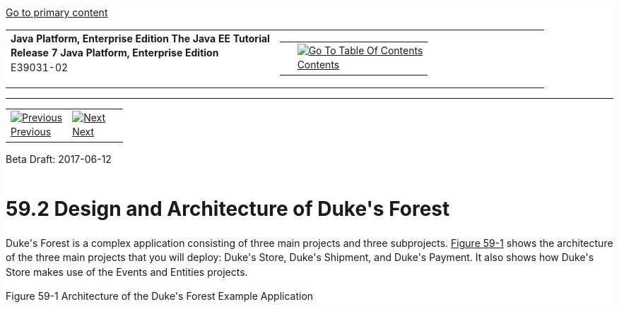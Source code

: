 [Go to primary content](#BEGIN)

<table>
<colgroup>
<col width="50%" />
<col width="50%" />
</colgroup>
<tbody>
<tr class="odd">
<td><strong>Java Platform, Enterprise Edition The Java EE Tutorial</strong><br />
<strong>Release 7 Java Platform, Enterprise Edition</strong><br />
E39031-02</td>
<td><table>
<tbody>
<tr class="odd">
<td> </td>
<td><a href="toc.htm"><img src="../../dcommon/gifs/toc.gif" alt="Go To Table Of Contents" /><br />
<span class="icon">Contents</span></a></td>
</tr>
</tbody>
</table></td>
</tr>
</tbody>
</table>

-----

<table>
<tbody>
<tr class="odd">
<td><a href="dukes-forest001.htm"><img src="../../dcommon/gifs/leftnav.gif" alt="Previous" /><br />
<span class="icon">Previous</span></a> </td>
<td><a href="dukes-forest003.htm"><img src="../../dcommon/gifs/rightnav.gif" alt="Next" /><br />
<span class="icon">Next</span></a></td>
<td> </td>
</tr>
</tbody>
</table>

Beta Draft: 2017-06-12

# 59.2 Design and Architecture of Duke's Forest

Duke's Forest is a complex application consisting of three main projects
and three subprojects. [Figure 59-1](#GLNVM) shows the architecture of
the three main projects that you will deploy: Duke's Store, Duke's
Shipment, and Duke's Payment. It also shows how Duke's Store makes use
of the Events and Entities projects.

Figure 59-1 Architecture of the Duke's Forest Example Application
